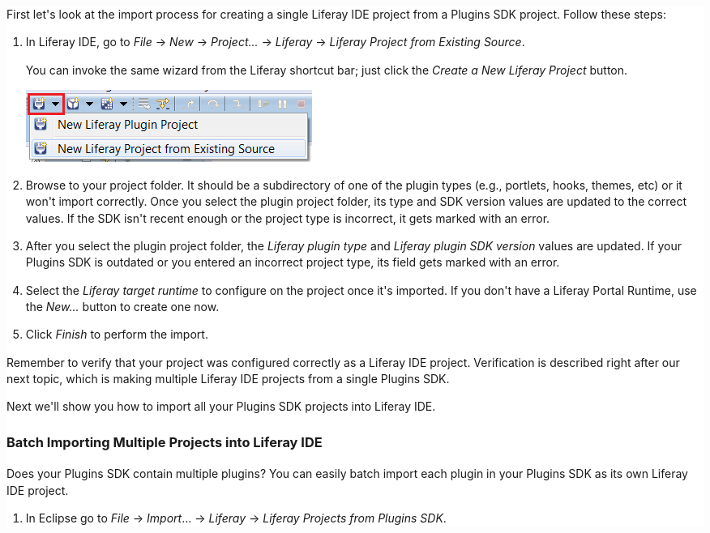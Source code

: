 
First let's look at the import process for creating a single Liferay IDE project
from a Plugins SDK project. Follow these steps:

1.  In Liferay IDE, go to *File* &rarr; *New* &rarr; *Project...* &rarr;
    *Liferay* &rarr; *Liferay Project from Existing Source*. 

    You can invoke the same wizard from the Liferay shortcut bar; just click
    the *Create a New Liferay Project* button.

    ![Figure 10.10: Alternate method of Importing a project](../../images/ide-new-proj-existing-source.png)

2.  Browse to your project folder. It should be a subdirectory of one of the
    plugin types (e.g., portlets, hooks, themes, etc) or it won't import
    correctly. Once you select the plugin project folder, its type and SDK
    version values are updated to the correct values. If the SDK isn't recent
    enough or the project type is incorrect, it gets marked with an error. 

3.  After you select the plugin project folder, the *Liferay plugin type* and
    *Liferay plugin SDK version* values are updated. If your Plugins SDK is
    outdated or you entered an incorrect project type, its field gets marked
    with an error. 

4.  Select the *Liferay target runtime* to configure on the project once it's
    imported. If you don't have a Liferay Portal Runtime, use the *New...*
    button to create one now.  

5.  Click *Finish* to perform the import. 

Remember to verify that your project was configured correctly as a Liferay IDE
project. Verification is described right after our next topic, which is making
multiple Liferay IDE projects from a single Plugins SDK. 

Next we'll show you how to import all your Plugins SDK projects into Liferay
IDE. 

### Batch Importing Multiple Projects into Liferay IDE [](id=lp-6-1-dgen07-create-multiple-projects-for-all-plugins-in-a-plugins-sdk-0)

Does your Plugins SDK contain multiple plugins? You can easily batch import each
plugin in your Plugins SDK as its own Liferay IDE project. 

1.  In Eclipse go to *File* &rarr; *Import*... &rarr; *Liferay* &rarr; *Liferay
    Projects from Plugins SDK*. 

